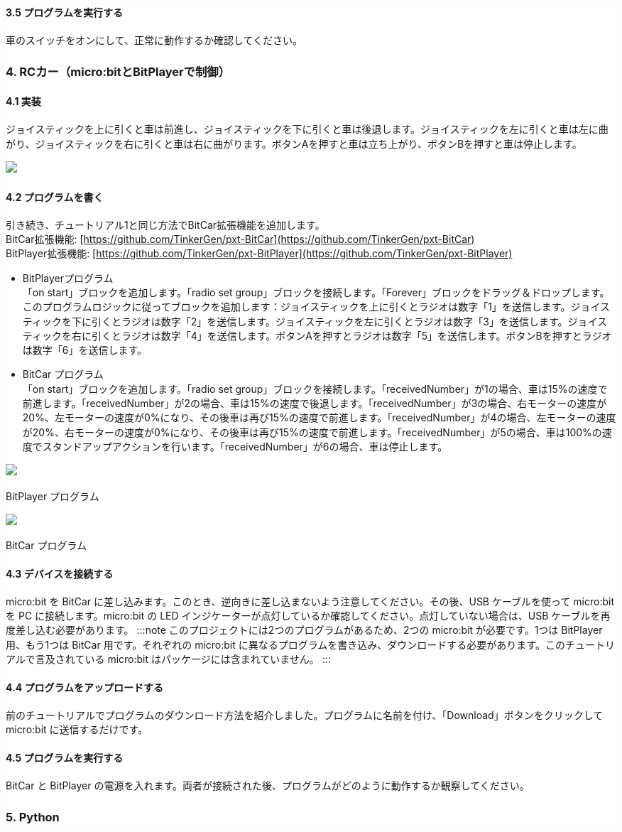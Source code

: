 #### 3.5 プログラムを実行する
車のスイッチをオンにして、正常に動作するか確認してください。


### 4. RCカー（micro:bitとBitPlayerで制御）
#### 4.1 実装
ジョイスティックを上に引くと車は前進し、ジョイスティックを下に引くと車は後退します。ジョイスティックを左に引くと車は左に曲がり、ジョイスティックを右に引くと車は右に曲がります。ボタンAを押すと車は立ち上がり、ボタンBを押すと車は停止します。

![](https://files.seeedstudio.com/wiki/microbit/bitplayer/25.png)

#### 4.2 プログラムを書く
引き続き、チュートリアル1と同じ方法でBitCar拡張機能を追加します。<br />
BitCar拡張機能: [https://github.com/TinkerGen/pxt-BitCar](https://github.com/TinkerGen/pxt-BitCar)<br />
BitPlayer拡張機能: [https://github.com/TinkerGen/pxt-BitPlayer](https://github.com/TinkerGen/pxt-BitPlayer)

- BitPlayerプログラム<br />
  「on start」ブロックを追加します。「radio set group」ブロックを接続します。「Forever」ブロックをドラッグ＆ドロップします。このプログラムロジックに従ってブロックを追加します：ジョイスティックを上に引くとラジオは数字「1」を送信します。ジョイスティックを下に引くとラジオは数字「2」を送信します。ジョイスティックを左に引くとラジオは数字「3」を送信します。ジョイスティックを右に引くとラジオは数字「4」を送信します。ボタンAを押すとラジオは数字「5」を送信します。ボタンBを押すとラジオは数字「6」を送信します。

- BitCar プログラム<br />
  「on start」ブロックを追加します。「radio set group」ブロックを接続します。「receivedNumber」が1の場合、車は15%の速度で前進します。「receivedNumber」が2の場合、車は15%の速度で後退します。「receivedNumber」が3の場合、右モーターの速度が20%、左モーターの速度が0%になり、その後車は再び15%の速度で前進します。「receivedNumber」が4の場合、左モーターの速度が20%、右モーターの速度が0%になり、その後車は再び15%の速度で前進します。「receivedNumber」が5の場合、車は100%の速度でスタンドアップアクションを行います。「receivedNumber」が6の場合、車は停止します。

![](https://files.seeedstudio.com/wiki/microbit/bitplayer/26.png)

BitPlayer プログラム

![](https://files.seeedstudio.com/wiki/microbit/bitplayer/27.png)

BitCar プログラム

#### 4.3 デバイスを接続する
micro:bit を BitCar に差し込みます。このとき、逆向きに差し込まないよう注意してください。その後、USB ケーブルを使って micro:bit を PC に接続します。micro:bit の LED インジケーターが点灯しているか確認してください。点灯していない場合は、USB ケーブルを再度差し込む必要があります。
:::note
このプロジェクトには2つのプログラムがあるため、2つの micro:bit が必要です。1つは BitPlayer 用、もう1つは BitCar 用です。それぞれの micro:bit に異なるプログラムを書き込み、ダウンロードする必要があります。このチュートリアルで言及されている micro:bit はパッケージには含まれていません。
:::

#### 4.4 プログラムをアップロードする
前のチュートリアルでプログラムのダウンロード方法を紹介しました。プログラムに名前を付け、「Download」ボタンをクリックして micro:bit に送信するだけです。

#### 4.5 プログラムを実行する
BitCar と BitPlayer の電源を入れます。両者が接続された後、プログラムがどのように動作するか観察してください。


### 5. Python
